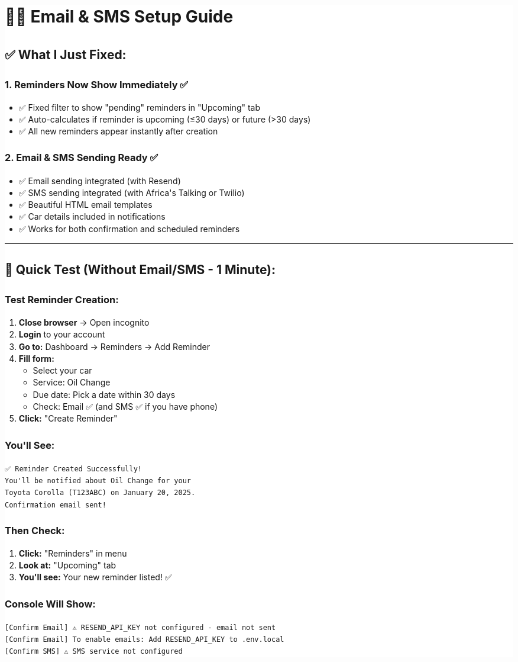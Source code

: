 # 📧📱 Email & SMS Setup Guide

## ✅ What I Just Fixed:

### 1. Reminders Now Show Immediately ✅
- ✅ Fixed filter to show "pending" reminders in "Upcoming" tab
- ✅ Auto-calculates if reminder is upcoming (≤30 days) or future (>30 days)
- ✅ All new reminders appear instantly after creation

### 2. Email & SMS Sending Ready ✅
- ✅ Email sending integrated (with Resend)
- ✅ SMS sending integrated (with Africa's Talking or Twilio)
- ✅ Beautiful HTML email templates
- ✅ Car details included in notifications
- ✅ Works for both confirmation and scheduled reminders

---

## 🚀 Quick Test (Without Email/SMS - 1 Minute):

### Test Reminder Creation:
1. **Close browser** → Open incognito
2. **Login** to your account
3. **Go to:** Dashboard → Reminders → Add Reminder
4. **Fill form:**
   - Select your car
   - Service: Oil Change
   - Due date: Pick a date within 30 days
   - Check: Email ✅ (and SMS ✅ if you have phone)
5. **Click:** "Create Reminder"

### You'll See:
```
✅ Reminder Created Successfully!
You'll be notified about Oil Change for your 
Toyota Corolla (T123ABC) on January 20, 2025. 
Confirmation email sent!
```

### Then Check:
1. **Click:** "Reminders" in menu
2. **Look at:** "Upcoming" tab
3. **You'll see:** Your new reminder listed! ✅

### Console Will Show:
```
[Confirm Email] ⚠️ RESEND_API_KEY not configured - email not sent
[Confirm Email] To enable emails: Add RESEND_API_KEY to .env.local
[Confirm SMS] ⚠️ SMS service not configured
```

